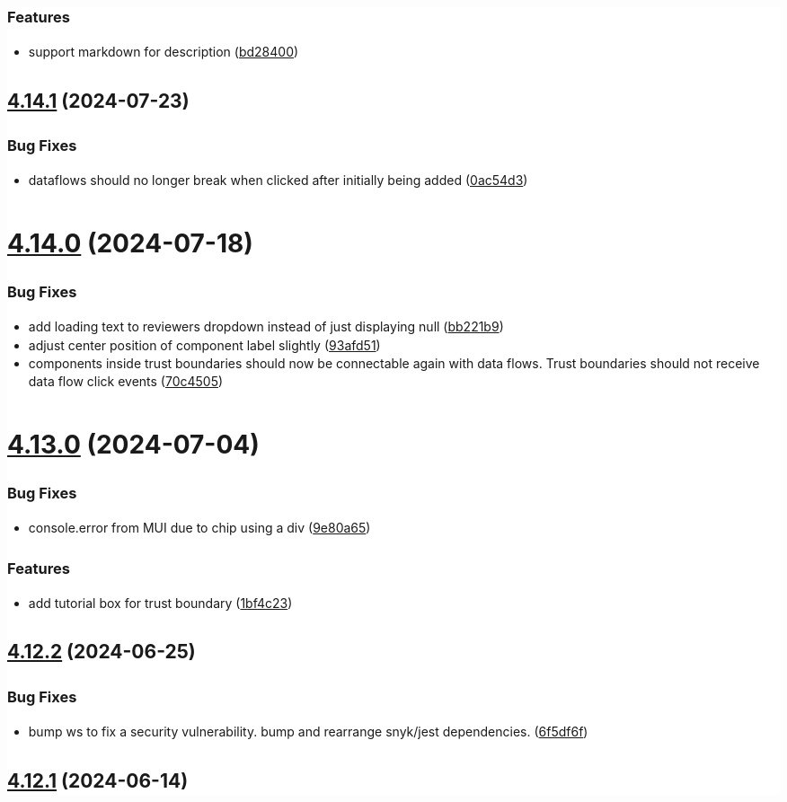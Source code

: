 ### Features

- support markdown for description ([bd28400](https://github.com/Tyouxik/gram/commit/bd2840031a9ea8481afc96eaf50f53154c3f4d30))

## [4.14.1](https://github.com/klarna-incubator/gram/compare/v4.14.0...v4.14.1) (2024-07-23)

### Bug Fixes

- dataflows should no longer break when clicked after initially being added ([0ac54d3](https://github.com/klarna-incubator/gram/commit/0ac54d3d27af42d079244922459d6ac59ab13d2a))

# [4.14.0](https://github.com/klarna-incubator/gram/compare/v4.13.0...v4.14.0) (2024-07-18)

### Bug Fixes

- add loading text to reviewers dropdown instead of just displaying null ([bb221b9](https://github.com/klarna-incubator/gram/commit/bb221b925b06370f67740aca055980d8c9b65857))
- adjust center position of component label slightly ([93afd51](https://github.com/klarna-incubator/gram/commit/93afd5193b06e4eb3d76e44ad58a4da35b36f591))
- components inside trust boundaries should now be connectable again with data flows. Trust boundaries should not receive data flow click events ([70c4505](https://github.com/klarna-incubator/gram/commit/70c4505ae98197c820f9a6963a1f6da31838f978))

# [4.13.0](https://github.com/klarna-incubator/gram/compare/v4.12.2...v4.13.0) (2024-07-04)

### Bug Fixes

- console.error from MUI due to chip using a div ([9e80a65](https://github.com/klarna-incubator/gram/commit/9e80a65287487e5d53cfdbdedb338cae04c64b77))

### Features

- add tutorial box for trust boundary ([1bf4c23](https://github.com/klarna-incubator/gram/commit/1bf4c23f193725a54a1e25a0073c2caaa095e872))

## [4.12.2](https://github.com/klarna-incubator/gram/compare/v4.12.1...v4.12.2) (2024-06-25)

### Bug Fixes

- bump ws to fix a security vulnerability. bump and rearrange snyk/jest dependencies. ([6f5df6f](https://github.com/klarna-incubator/gram/commit/6f5df6fd0f487db3ffecc7507ea4afb77e2a6bae))

## [4.12.1](https://github.com/klarna-incubator/gram/compare/v4.12.0...v4.12.1) (2024-06-14)
